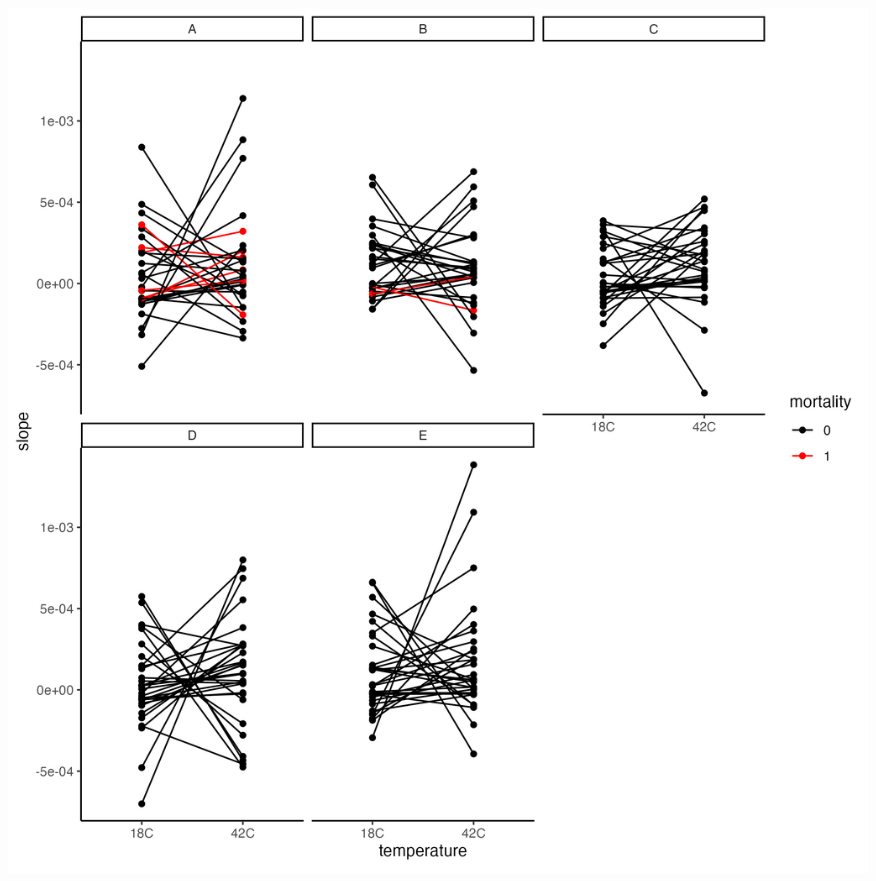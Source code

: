 ![](https://github.com/AHuffmyer/ASH_Putnam_Lab_Notebook/blob/master/images/NotebookImages/oysters/resazurin/usda/20250615/ab_family_slopes_mortality.png?raw=true)
